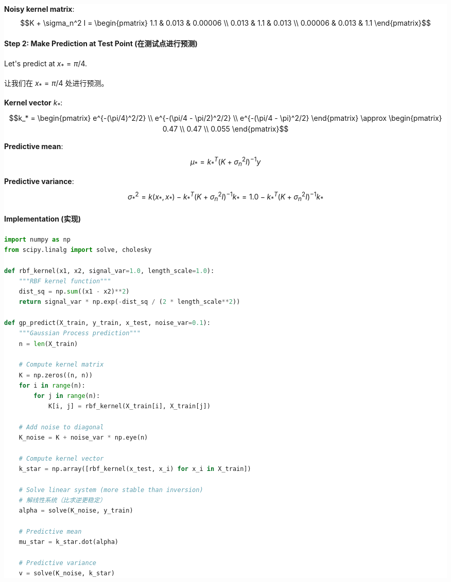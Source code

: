 **Noisy kernel matrix**:
$$K + \sigma_n^2 I = \begin{pmatrix}
1.1 & 0.013 & 0.00006 \\
0.013 & 1.1 & 0.013 \\
0.00006 & 0.013 & 1.1
\end{pmatrix}$$

#### Step 2: Make Prediction at Test Point (在测试点进行预测)

Let's predict at $x_* = \pi/4$.

让我们在 $x_* = \pi/4$ 处进行预测。

**Kernel vector** $k_*$:
$$k_* = \begin{pmatrix}
e^{-(\pi/4)^2/2} \\
e^{-(\pi/4 - \pi/2)^2/2} \\
e^{-(\pi/4 - \pi)^2/2}
\end{pmatrix} \approx \begin{pmatrix}
0.47 \\
0.47 \\
0.055
\end{pmatrix}$$

**Predictive mean**:
$$\mu_* = k_*^T(K + \sigma_n^2 I)^{-1}y$$

**Predictive variance**:
$$\sigma_*^2 = k(x_*, x_*) - k_*^T(K + \sigma_n^2 I)^{-1}k_* = 1.0 - k_*^T(K + \sigma_n^2 I)^{-1}k_*$$

#### Implementation (实现)

```python
import numpy as np
from scipy.linalg import solve, cholesky

def rbf_kernel(x1, x2, signal_var=1.0, length_scale=1.0):
    """RBF kernel function"""
    dist_sq = np.sum((x1 - x2)**2)
    return signal_var * np.exp(-dist_sq / (2 * length_scale**2))

def gp_predict(X_train, y_train, x_test, noise_var=0.1):
    """Gaussian Process prediction"""
    n = len(X_train)
    
    # Compute kernel matrix
    K = np.zeros((n, n))
    for i in range(n):
        for j in range(n):
            K[i, j] = rbf_kernel(X_train[i], X_train[j])
    
    # Add noise to diagonal
    K_noise = K + noise_var * np.eye(n)
    
    # Compute kernel vector
    k_star = np.array([rbf_kernel(x_test, x_i) for x_i in X_train])
    
    # Solve linear system (more stable than inversion)
    # 解线性系统（比求逆更稳定）
    alpha = solve(K_noise, y_train)
    
    # Predictive mean
    mu_star = k_star.dot(alpha)
    
    # Predictive variance
    v = solve(K_noise, k_star)
```